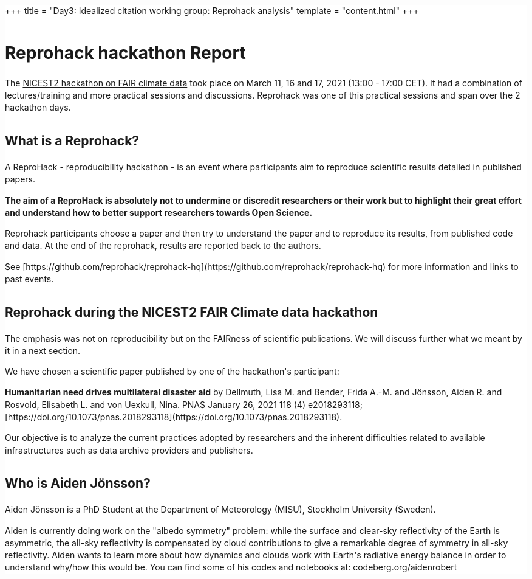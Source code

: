 +++
title = "Day3: Idealized citation working group: Reprohack analysis"
template = "content.html"
+++

#  Reprohack hackathon Report

The [NICEST2 hackathon on FAIR climate data](https://nordicesmhub.github.io/nicest2-fair-hackathon/) took place on March 11, 16 and 17, 2021 (13:00 - 17:00 CET). It had a combination of lectures/training and more practical sessions and discussions.
Reprohack was one of this practical sessions and span over the 2 hackathon days.

## What is a Reprohack?

A ReproHack - reproducibility hackathon - is an event where participants aim to reproduce scientific results detailed in published papers. 

**The aim of a ReproHack is absolutely not to undermine or discredit researchers or their work but to highlight their great effort and understand how to better support researchers towards Open Science.**


Reprohack participants choose a paper and then try to understand the paper and to reproduce its results, from published code and data. At the end of the reprohack, results are reported back to the authors.

See [https://github.com/reprohack/reprohack-hq](https://github.com/reprohack/reprohack-hq) for more information and links to past events.

## Reprohack during the NICEST2 FAIR Climate data hackathon

The emphasis was not on reproducibility but on the FAIRness of scientific publications. We will discuss further what we meant by it in a next section. 

We have chosen a scientific paper published by one of the hackathon's participant: 

**Humanitarian need drives multilateral disaster aid** by Dellmuth, Lisa M. and Bender, Frida A.-M. and Jönsson, Aiden R. and Rosvold, Elisabeth L. and von Uexkull, Nina. PNAS January 26, 2021 118 (4) e2018293118; [https://doi.org/10.1073/pnas.2018293118](https://doi.org/10.1073/pnas.2018293118).

Our objective is to analyze the current practices adopted by researchers and the inherent difficulties related to available infrastructures such as data archive providers and publishers.

## Who is Aiden Jönsson?

Aiden Jönsson is a PhD Student at the Department of Meteorology (MISU), Stockholm University (Sweden).

Aiden is currently doing work on the "albedo symmetry" problem: while the surface and clear-sky reflectivity of the Earth is asymmetric, the all-sky reflectivity is compensated by cloud contributions to give a remarkable degree of symmetry in all-sky reflectivity. Aiden wants to learn more about how dynamics and clouds work with Earth's radiative energy balance in order to understand why/how this would be. You can find some of his codes and notebooks at: codeberg.org/aidenrobert

